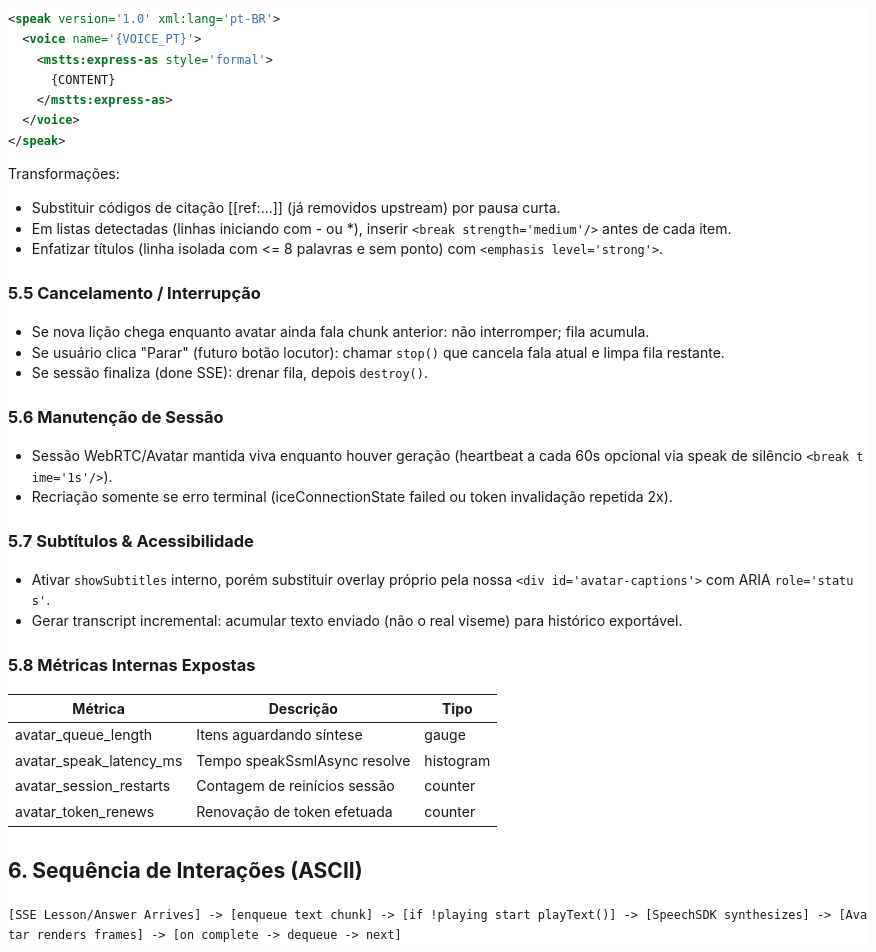 ```xml
<speak version='1.0' xml:lang='pt-BR'>
  <voice name='{VOICE_PT}'>
    <mstts:express-as style='formal'>
      {CONTENT}
    </mstts:express-as>
  </voice>
</speak>
```

Transformações:

- Substituir códigos de citação [[ref:...]] (já removidos upstream) por pausa curta.
- Em listas detectadas (linhas iniciando com - ou *), inserir `<break strength='medium'/>` antes de cada item.
- Enfatizar títulos (linha isolada com <= 8 palavras e sem ponto) com `<emphasis level='strong'>`.

### 5.5 Cancelamento / Interrupção

- Se nova lição chega enquanto avatar ainda fala chunk anterior: não interromper; fila acumula.
- Se usuário clica "Parar" (futuro botão locutor): chamar `stop()` que cancela fala atual e limpa fila restante.
- Se sessão finaliza (done SSE): drenar fila, depois `destroy()`.

### 5.6 Manutenção de Sessão

- Sessão WebRTC/Avatar mantida viva enquanto houver geração (heartbeat a cada 60s opcional via speak de silêncio `<break time='1s'/>`).
- Recriação somente se erro terminal (iceConnectionState failed ou token invalidação repetida 2x).

### 5.7 Subtítulos & Acessibilidade

- Ativar `showSubtitles` interno, porém substituir overlay próprio pela nossa `<div id='avatar-captions'>` com ARIA `role='status'`.
- Gerar transcript incremental: acumular texto enviado (não o real viseme) para histórico exportável.

### 5.8 Métricas Internas Expostas

| Métrica | Descrição | Tipo |
|---------|-----------|------|
| avatar_queue_length | Itens aguardando síntese | gauge |
| avatar_speak_latency_ms | Tempo speakSsmlAsync resolve | histogram |
| avatar_session_restarts | Contagem de reinícios sessão | counter |
| avatar_token_renews | Renovação de token efetuada | counter |

## 6. Sequência de Interações (ASCII)

```text
[SSE Lesson/Answer Arrives] -> [enqueue text chunk] -> [if !playing start playText()] -> [SpeechSDK synthesizes] -> [Avatar renders frames] -> [on complete -> dequeue -> next]
```
